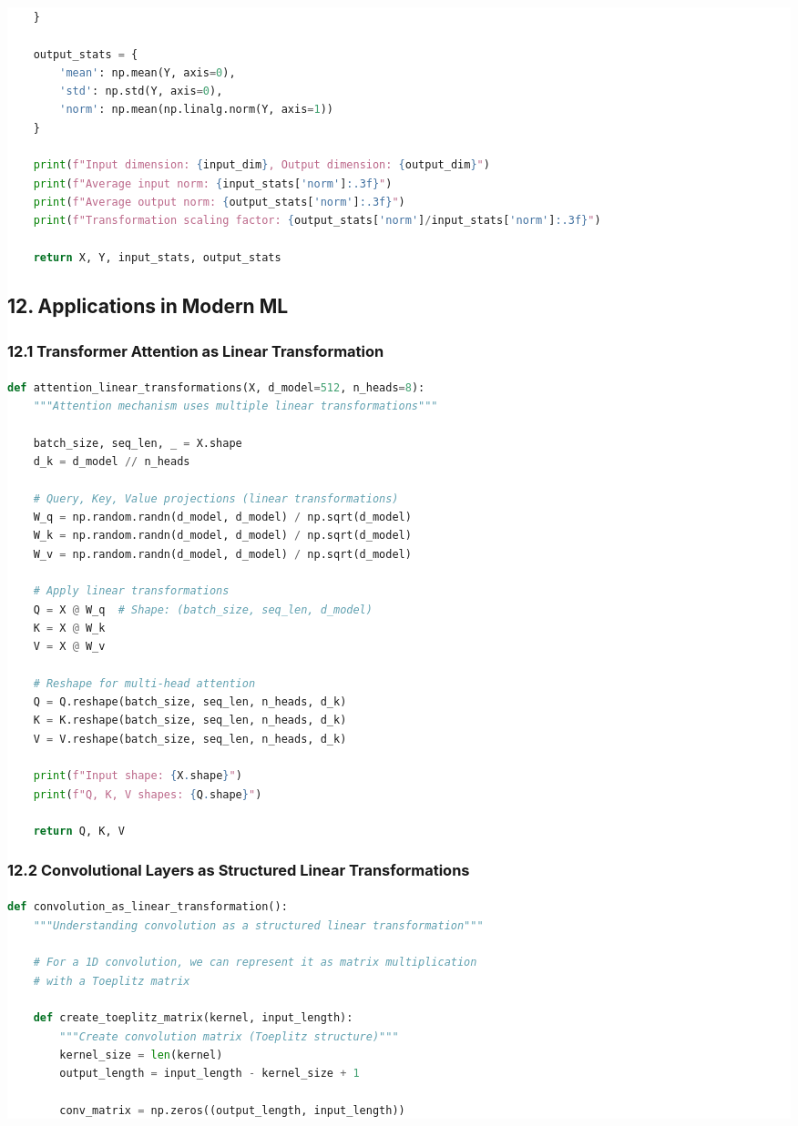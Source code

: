 ```python
    }
    
    output_stats = {
        'mean': np.mean(Y, axis=0),
        'std': np.std(Y, axis=0),
        'norm': np.mean(np.linalg.norm(Y, axis=1))
    }
    
    print(f"Input dimension: {input_dim}, Output dimension: {output_dim}")
    print(f"Average input norm: {input_stats['norm']:.3f}")
    print(f"Average output norm: {output_stats['norm']:.3f}")
    print(f"Transformation scaling factor: {output_stats['norm']/input_stats['norm']:.3f}")
    
    return X, Y, input_stats, output_stats
```

## 12. Applications in Modern ML

### 12.1 Transformer Attention as Linear Transformation
```python
def attention_linear_transformations(X, d_model=512, n_heads=8):
    """Attention mechanism uses multiple linear transformations"""
    
    batch_size, seq_len, _ = X.shape
    d_k = d_model // n_heads
    
    # Query, Key, Value projections (linear transformations)
    W_q = np.random.randn(d_model, d_model) / np.sqrt(d_model)
    W_k = np.random.randn(d_model, d_model) / np.sqrt(d_model)
    W_v = np.random.randn(d_model, d_model) / np.sqrt(d_model)
    
    # Apply linear transformations
    Q = X @ W_q  # Shape: (batch_size, seq_len, d_model)
    K = X @ W_k
    V = X @ W_v
    
    # Reshape for multi-head attention
    Q = Q.reshape(batch_size, seq_len, n_heads, d_k)
    K = K.reshape(batch_size, seq_len, n_heads, d_k)
    V = V.reshape(batch_size, seq_len, n_heads, d_k)
    
    print(f"Input shape: {X.shape}")
    print(f"Q, K, V shapes: {Q.shape}")
    
    return Q, K, V
```

### 12.2 Convolutional Layers as Structured Linear Transformations
```python
def convolution_as_linear_transformation():
    """Understanding convolution as a structured linear transformation"""
    
    # For a 1D convolution, we can represent it as matrix multiplication
    # with a Toeplitz matrix
    
    def create_toeplitz_matrix(kernel, input_length):
        """Create convolution matrix (Toeplitz structure)"""
        kernel_size = len(kernel)
        output_length = input_length - kernel_size + 1
        
        conv_matrix = np.zeros((output_length, input_length))
```